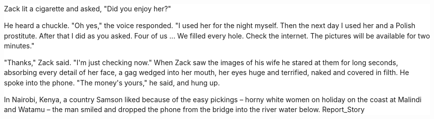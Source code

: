  Zack lit a cigarette and asked, "Did you enjoy her?" 

 He heard a chuckle. "Oh yes," the voice responded. "I used her for the night myself. Then the next day I used her and a Polish prostitute. After that I did as you asked. Four of us ... We filled every hole. Check the internet. The pictures will be available for two minutes." 

 "Thanks," Zack said. "I'm just checking now." When Zack saw the images of his wife he stared at them for long seconds, absorbing every detail of her face, a gag wedged into her mouth, her eyes huge and terrified, naked and covered in filth. He spoke into the phone. "The money's yours," he said, and hung up. 

 In Nairobi, Kenya, a country Samson liked because of the easy pickings – horny white women on holiday on the coast at Malindi and Watamu – the man smiled and dropped the phone from the bridge into the river water below. Report_Story 